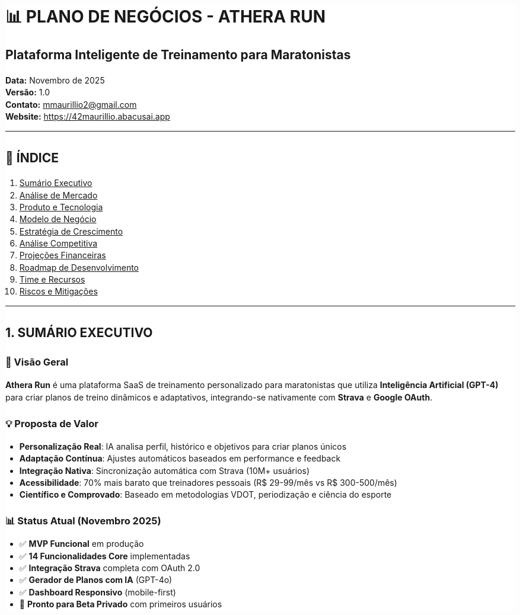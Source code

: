 # 📊 PLANO DE NEGÓCIOS - ATHERA RUN
## Plataforma Inteligente de Treinamento para Maratonistas

**Data:** Novembro de 2025  
**Versão:** 1.0  
**Contato:** mmaurillio2@gmail.com  
**Website:** https://42maurillio.abacusai.app

---

## 📑 ÍNDICE

1. [Sumário Executivo](#sumário-executivo)
2. [Análise de Mercado](#análise-de-mercado)
3. [Produto e Tecnologia](#produto-e-tecnologia)
4. [Modelo de Negócio](#modelo-de-negócio)
5. [Estratégia de Crescimento](#estratégia-de-crescimento)
6. [Análise Competitiva](#análise-competitiva)
7. [Projeções Financeiras](#projeções-financeiras)
8. [Roadmap de Desenvolvimento](#roadmap-de-desenvolvimento)
9. [Time e Recursos](#time-e-recursos)
10. [Riscos e Mitigações](#riscos-e-mitigações)

---

## 1. SUMÁRIO EXECUTIVO

### 🎯 Visão Geral

**Athera Run** é uma plataforma SaaS de treinamento personalizado para maratonistas que utiliza **Inteligência Artificial (GPT-4)** para criar planos de treino dinâmicos e adaptativos, integrando-se nativamente com **Strava** e **Google OAuth**.

### 💡 Proposta de Valor

- **Personalização Real**: IA analisa perfil, histórico e objetivos para criar planos únicos
- **Adaptação Contínua**: Ajustes automáticos baseados em performance e feedback
- **Integração Nativa**: Sincronização automática com Strava (10M+ usuários)
- **Acessibilidade**: 70% mais barato que treinadores pessoais (R$ 29-99/mês vs R$ 300-500/mês)
- **Científico e Comprovado**: Baseado em metodologias VDOT, periodização e ciência do esporte

### 📊 Status Atual (Novembro 2025)

- ✅ **MVP Funcional** em produção
- ✅ **14 Funcionalidades Core** implementadas
- ✅ **Integração Strava** completa com OAuth 2.0
- ✅ **Gerador de Planos com IA** (GPT-4o)
- ✅ **Dashboard Responsivo** (mobile-first)
- 🚀 **Pronto para Beta Privado** com primeiros usuários
